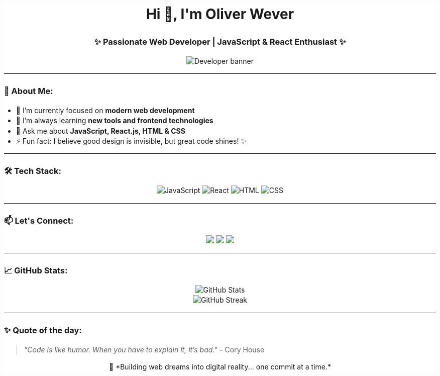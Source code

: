 <h1 align="center">Hi 👋, I'm Oliver Wever</h1>
<h3 align="center">✨ Passionate Web Developer | JavaScript & React Enthusiast ✨</h3>

<p align="center">
  <img src="https://img.freepik.com/vector-gratis/concepto-juegos-linea_23-2148527136.jpg?semt=ais_hybrid&w=740" alt="Developer banner" width="80%" />
</p>

---

### 💫 About Me:
- 🔭 I’m currently focused on **modern web development**
- 🌱 I’m always learning **new tools and frontend technologies**
- 💬 Ask me about **JavaScript, React.js, HTML & CSS**
- ⚡ Fun fact: I believe good design is invisible, but great code shines! ✨

---

### 🛠️ Tech Stack:

<p align="center">
  <img src="https://cdn.jsdelivr.net/gh/devicons/devicon/icons/javascript/javascript-original.svg" alt="JavaScript" width="40" height="40"/>
  <img src="https://cdn.jsdelivr.net/gh/devicons/devicon/icons/react/react-original.svg" alt="React" width="40" height="40"/>
  <img src="https://cdn.jsdelivr.net/gh/devicons/devicon/icons/html5/html5-original.svg" alt="HTML" width="40" height="40"/>
  <img src="https://cdn.jsdelivr.net/gh/devicons/devicon/icons/css3/css3-original.svg" alt="CSS" width="40" height="40"/>
</p>

---

### 📫 Let's Connect:

<p align="center">
  <a href="https://github.com/oliverwever"><img src="https://img.shields.io/badge/GitHub-%2312100E.svg?&style=for-the-badge&logo=github&logoColor=white"/></a>
  <a href="https://www.linkedin.com/in/tu-linkedin-aquí" target="_blank"><img src="https://img.shields.io/badge/LinkedIn-%230077B5.svg?&style=for-the-badge&logo=linkedin&logoColor=white"/></a>
  <a href="mailto:tu-correo@ejemplo.com"><img src="https://img.shields.io/badge/Gmail-D14836?style=for-the-badge&logo=gmail&logoColor=white"/></a>
</p>

---

### 📈 GitHub Stats:

<p align="center">
  <img src="https://github-readme-stats.vercel.app/api?username=oliverwever&show_icons=true&theme=radical" alt="GitHub Stats"/>
  <br/>
  <img src="https://github-readme-streak-stats.herokuapp.com?user=oliverwever&theme=radical" alt="GitHub Streak"/>
</p>

---

### ✨ Quote of the day:
> *"Code is like humor. When you have to explain it, it’s bad."* – Cory House

<p align="center">
  🚀 *Building web dreams into digital reality... one commit at a time.*
</p>
